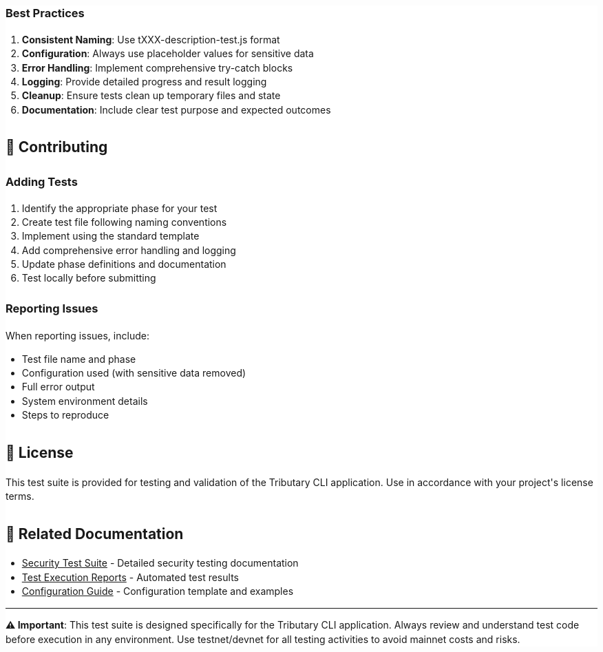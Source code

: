### Best Practices
1. **Consistent Naming**: Use tXXX-description-test.js format
2. **Configuration**: Always use placeholder values for sensitive data
3. **Error Handling**: Implement comprehensive try-catch blocks
4. **Logging**: Provide detailed progress and result logging
5. **Cleanup**: Ensure tests clean up temporary files and state
6. **Documentation**: Include clear test purpose and expected outcomes

## 🤝 Contributing

### Adding Tests
1. Identify the appropriate phase for your test
2. Create test file following naming conventions
3. Implement using the standard template
4. Add comprehensive error handling and logging
5. Update phase definitions and documentation
6. Test locally before submitting

### Reporting Issues
When reporting issues, include:
- Test file name and phase
- Configuration used (with sensitive data removed)
- Full error output
- System environment details
- Steps to reproduce

## 📄 License

This test suite is provided for testing and validation of the Tributary CLI application. Use in accordance with your project's license terms.

## 🔗 Related Documentation

- [Security Test Suite](./comprehensive-coverage/README.md) - Detailed security testing documentation
- [Test Execution Reports](./test-execution-report.json) - Automated test results
- [Configuration Guide](./test-config.json.template) - Configuration template and examples

---

**⚠️ Important**: This test suite is designed specifically for the Tributary CLI application. Always review and understand test code before execution in any environment. Use testnet/devnet for all testing activities to avoid mainnet costs and risks.